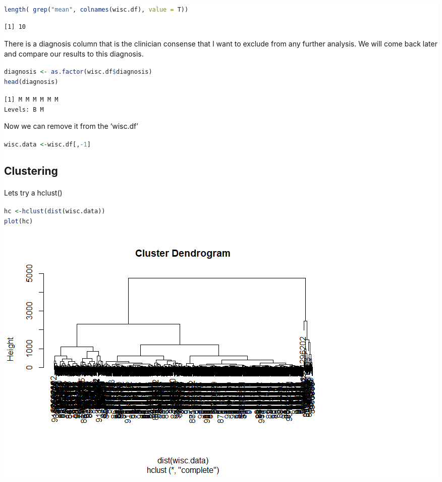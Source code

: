 ``` r
length( grep("mean", colnames(wisc.df), value = T))
```

    [1] 10

There is a diagnosis column that is the clinician consense that I want
to exclude from any further analysis. We will come back later and
compare our results to this diagnosis.

``` r
diagnosis <- as.factor(wisc.df$diagnosis)
head(diagnosis)
```

    [1] M M M M M M
    Levels: B M

Now we can remove it from the ‘wisc.df’

``` r
wisc.data <-wisc.df[,-1]
```

## Clustering

Lets try a hclust()

``` r
hc <-hclust(dist(wisc.data))
plot(hc)
```

![](class08_files/figure-commonmark/unnamed-chunk-9-1.png)
